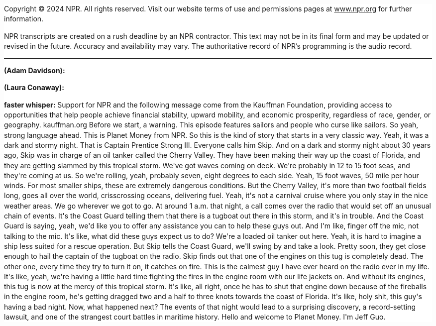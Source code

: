 Copyright © 2024 NPR. All rights reserved. Visit our website terms of use and permissions pages at www.npr.org for further information.

NPR transcripts are created on a rush deadline by an NPR contractor. This text may not be in its final form and may be updated or revised in the future. Accuracy and availability may vary. The authoritative record of NPR’s programming is the audio record.

----

**(Adam Davidson):**

**(Laura Conaway):**


**faster whisper:**
Support for NPR and the following message come from the Kauffman Foundation,
providing access to opportunities that help people achieve financial stability, upward mobility,
and economic prosperity, regardless of race, gender, or geography.
kauffman.org
Before we start, a warning.
This episode features sailors and people who curse like sailors.
So yeah, strong language ahead.
This is Planet Money from NPR.
So this is the kind of story that starts in a very classic way.
Yeah, it was a dark and stormy night.
That is Captain Prentice Strong III. Everyone calls him Skip.
And on a dark and stormy night about 30 years ago,
Skip was in charge of an oil tanker called the Cherry Valley.
They have been making their way up the coast of Florida,
and they are getting slammed by this tropical storm.
We've got waves coming on deck.
We're probably in 12 to 15 foot seas, and they're coming at us.
So we're rolling, yeah, probably seven, eight degrees to each side.
Yeah, 15 foot waves, 50 mile per hour winds.
For most smaller ships, these are extremely dangerous conditions.
But the Cherry Valley, it's more than two football fields long,
goes all over the world, crisscrossing oceans, delivering fuel.
Yeah, it's not a carnival cruise where you only stay in the nice weather areas.
We go wherever we got to go.
At around 1 a.m. that night, a call comes over the radio
that would set off an unusual chain of events.
It's the Coast Guard telling them that there is a tugboat out there in this storm,
and it's in trouble.
And the Coast Guard is saying,
yeah, we'd like you to offer any assistance you can to help these guys out.
And I'm like, finger off the mic, not talking to the mic.
It's like, what did these guys expect us to do?
We're a loaded oil tanker out here.
Yeah, it is hard to imagine a ship less suited for a rescue operation.
But Skip tells the Coast Guard, we'll swing by and take a look.
Pretty soon, they get close enough to hail the captain of the tugboat on the radio.
Skip finds out that one of the engines on this tug is completely dead.
The other one, every time they try to turn it on, it catches on fire.
This is the calmest guy I have ever heard on the radio ever in my life.
It's like, yeah, we're having a little hard time
fighting the fires in the engine room with our life jackets on.
And without its engines, this tug is now at the mercy of this tropical storm.
It's like, all right, once he has to shut that engine down
because of the fireballs in the engine room,
he's getting dragged two and a half to three knots towards the coast of Florida.
It's like, holy shit, this guy's having a bad night.
Now, what happened next?
The events of that night would lead to a surprising discovery,
a record-setting lawsuit, and one of the strangest court battles in maritime history.
Hello and welcome to Planet Money.
I'm Jeff Guo.
